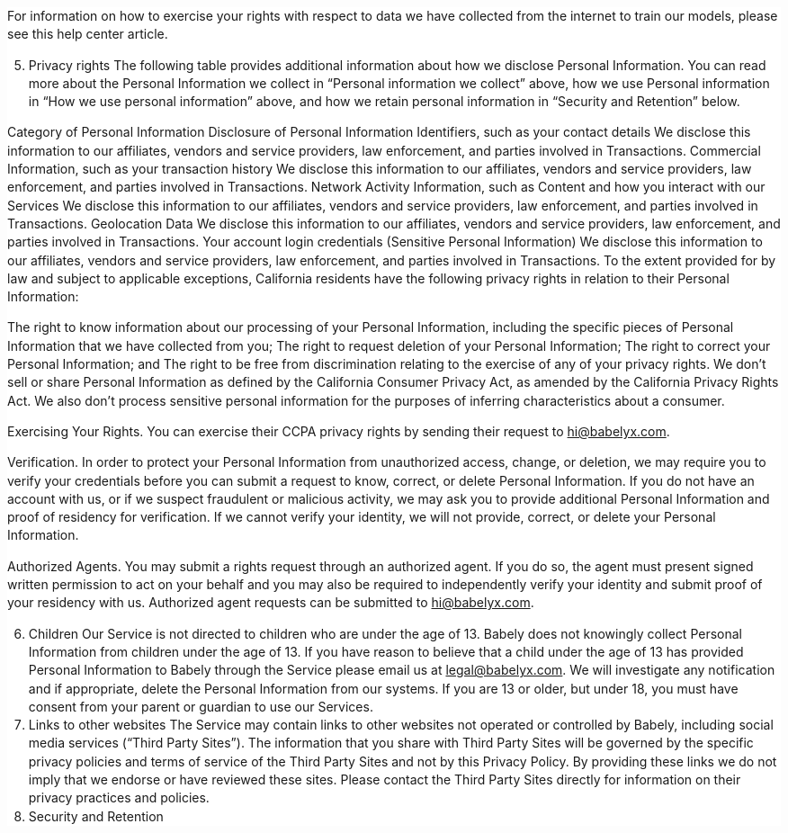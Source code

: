 For information on how to exercise your rights with respect to data we have collected from the internet to train our models, please see this help center article.

5. Privacy rights
   The following table provides additional information about how we disclose Personal Information. You can read more about the Personal Information we collect in “Personal information we collect” above, how we use Personal information in “How we use personal information” above, and how we retain personal information in “Security and Retention” below.

Category of Personal Information Disclosure of Personal Information
Identifiers, such as your contact details We disclose this information to our affiliates, vendors and service providers, law enforcement, and parties involved in Transactions.
Commercial Information, such as your transaction history We disclose this information to our affiliates, vendors and service providers, law enforcement, and parties involved in Transactions.
Network Activity Information, such as Content and how you interact with our Services We disclose this information to our affiliates, vendors and service providers, law enforcement, and parties involved in Transactions.
Geolocation Data We disclose this information to our affiliates, vendors and service providers, law enforcement, and parties involved in Transactions.
Your account login credentials (Sensitive Personal Information) We disclose this information to our affiliates, vendors and service providers, law enforcement, and parties involved in Transactions.
To the extent provided for by law and subject to applicable exceptions, California residents have the following privacy rights in relation to their Personal Information:

The right to know information about our processing of your Personal Information, including the specific pieces of Personal Information that we have collected from you;
The right to request deletion of your Personal Information;
The right to correct your Personal Information; and
The right to be free from discrimination relating to the exercise of any of your privacy rights.
We don’t sell or share Personal Information as defined by the California Consumer Privacy Act, as amended by the California Privacy Rights Act. We also don’t process sensitive personal information for the purposes of inferring characteristics about a consumer.

Exercising Your Rights. You can exercise their CCPA privacy rights by sending their request to hi@babelyx.com.

Verification. In order to protect your Personal Information from unauthorized access, change, or deletion, we may require you to verify your credentials before you can submit a request to know, correct, or delete Personal Information. If you do not have an account with us, or if we suspect fraudulent or malicious activity, we may ask you to provide additional Personal Information and proof of residency for verification. If we cannot verify your identity, we will not provide, correct, or delete your Personal Information.

Authorized Agents. You may submit a rights request through an authorized agent. If you do so, the agent must present signed written permission to act on your behalf and you may also be required to independently verify your identity and submit proof of your residency with us. Authorized agent requests can be submitted to hi@babelyx.com.

6. Children
   Our Service is not directed to children who are under the age of 13. Babely does not knowingly collect Personal Information from children under the age of 13. If you have reason to believe that a child under the age of 13 has provided Personal Information to Babely through the Service please email us at legal@babelyx.com. We will investigate any notification and if appropriate, delete the Personal Information from our systems. If you are 13 or older, but under 18, you must have consent from your parent or guardian to use our Services.
7. Links to other websites
   The Service may contain links to other websites not operated or controlled by Babely, including social media services (“Third Party Sites”). The information that you share with Third Party Sites will be governed by the specific privacy policies and terms of service of the Third Party Sites and not by this Privacy Policy. By providing these links we do not imply that we endorse or have reviewed these sites. Please contact the Third Party Sites directly for information on their privacy practices and policies.
8. Security and Retention